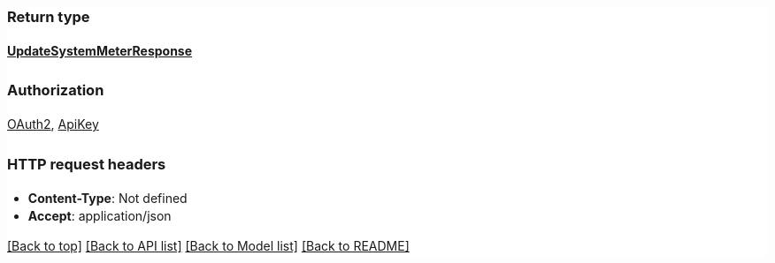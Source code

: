 ### Return type

[**UpdateSystemMeterResponse**](UpdateSystemMeterResponse.md)

### Authorization

[OAuth2](../README.md#OAuth2), [ApiKey](../README.md#ApiKey)

### HTTP request headers

- **Content-Type**: Not defined
- **Accept**: application/json

[[Back to top]](#) [[Back to API list]](../README.md#documentation-for-api-endpoints)
[[Back to Model list]](../README.md#documentation-for-models)
[[Back to README]](../README.md)


